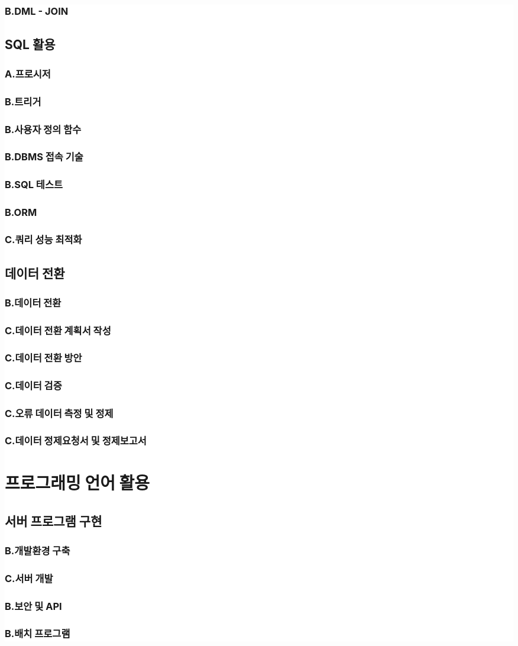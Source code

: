 ### B.DML - JOIN

## SQL 활용

### A.프로시저

### B.트리거 

### B.사용자 정의 함수

### B.DBMS 접속 기술

### B.SQL 테스트

### B.ORM

### C.쿼리 성능 최적화

## 데이터 전환

### B.데이터 전환

### C.데이터 전환 계획서 작성

### C.데이터 전환 방안

### C.데이터 검증

### C.오류 데이터 측정 및 정제

### C.데이터 정제요청서 및 정제보고서

# 프로그래밍 언어 활용

## 서버 프로그램 구현

### B.개발환경 구축

### C.서버 개발

### B.보안 및 API

### B.배치 프로그램
